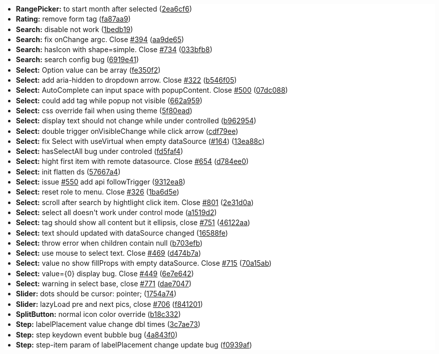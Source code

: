 * **RangePicker:** to start month  after selected ([2ea6cf6](https://github.com/alibaba-fusion/next/commit/2ea6cf6))
* **Rating:** remove form tag ([fa87aa9](https://github.com/alibaba-fusion/next/commit/fa87aa9))
* **Search:** disable not work ([1bedb19](https://github.com/alibaba-fusion/next/commit/1bedb19))
* **Search:** fix onChange argc. Close [#394](https://github.com/alibaba-fusion/next/issues/394) ([aa9de65](https://github.com/alibaba-fusion/next/commit/aa9de65))
* **Search:** hasIcon with shape=simple. Close [#734](https://github.com/alibaba-fusion/next/issues/734) ([033bfb8](https://github.com/alibaba-fusion/next/commit/033bfb8))
* **Search:** search config bug ([6919e41](https://github.com/alibaba-fusion/next/commit/6919e41))
* **Select:**  Option value can be array ([fe350f2](https://github.com/alibaba-fusion/next/commit/fe350f2))
* **Select:** add aria-hidden to dropdown arrow. Close [#322](https://github.com/alibaba-fusion/next/issues/322) ([b546f05](https://github.com/alibaba-fusion/next/commit/b546f05))
* **Select:** AutoComplete can input space with popupContent. Close [#500](https://github.com/alibaba-fusion/next/issues/500) ([07dc088](https://github.com/alibaba-fusion/next/commit/07dc088))
* **Select:** could add tag while popup not visible ([662a959](https://github.com/alibaba-fusion/next/commit/662a959))
* **Select:** css override fail when using theme ([5f80ead](https://github.com/alibaba-fusion/next/commit/5f80ead))
* **Select:** display text should not change while under controlled ([b962954](https://github.com/alibaba-fusion/next/commit/b962954))
* **Select:** double trigger onVisibleChange while click arrow ([cdf79ee](https://github.com/alibaba-fusion/next/commit/cdf79ee))
* **Select:** fix Select with useVirtual when empty dataSource ([#164](https://github.com/alibaba-fusion/next/issues/164)) ([13ea88c](https://github.com/alibaba-fusion/next/commit/13ea88c))
* **Select:** hasSelectAll bug under controled ([fd5faf4](https://github.com/alibaba-fusion/next/commit/fd5faf4))
* **Select:** hight first item with remote datasource. Close [#654](https://github.com/alibaba-fusion/next/issues/654) ([d784ee0](https://github.com/alibaba-fusion/next/commit/d784ee0))
* **Select:** init flatten ds ([57667a4](https://github.com/alibaba-fusion/next/commit/57667a4))
* **Select:** issue [#550](https://github.com/alibaba-fusion/next/issues/550) add api followTrigger ([9312ea8](https://github.com/alibaba-fusion/next/commit/9312ea8))
* **Select:** reset role to menu. Close [#326](https://github.com/alibaba-fusion/next/issues/326) ([1ba6d5e](https://github.com/alibaba-fusion/next/commit/1ba6d5e))
* **Select:** scroll after search by hightlight click item. Close [#801](https://github.com/alibaba-fusion/next/issues/801) ([2e31d0a](https://github.com/alibaba-fusion/next/commit/2e31d0a))
* **Select:** select all doesn't work under control mode ([a1519d2](https://github.com/alibaba-fusion/next/commit/a1519d2))
* **Select:** tag should show all content but it ellipsis, close [#751](https://github.com/alibaba-fusion/next/issues/751) ([46122aa](https://github.com/alibaba-fusion/next/commit/46122aa))
* **Select:** text should updated with dataSource changed ([16588fe](https://github.com/alibaba-fusion/next/commit/16588fe))
* **Select:** throw error when children contain null ([b703efb](https://github.com/alibaba-fusion/next/commit/b703efb))
* **Select:** use mouse to select text. Close [#469](https://github.com/alibaba-fusion/next/issues/469) ([d474b7a](https://github.com/alibaba-fusion/next/commit/d474b7a))
* **Select:** value no show fillProps with empty dataSource. Close [#715](https://github.com/alibaba-fusion/next/issues/715) ([70a15ab](https://github.com/alibaba-fusion/next/commit/70a15ab))
* **Select:** value={0} display bug. Close [#449](https://github.com/alibaba-fusion/next/issues/449) ([6e7e642](https://github.com/alibaba-fusion/next/commit/6e7e642))
* **Select:** warning in select base, close [#771](https://github.com/alibaba-fusion/next/issues/771) ([dae7047](https://github.com/alibaba-fusion/next/commit/dae7047))
* **Slider:** dots should be cursor: pointer; ([1754a74](https://github.com/alibaba-fusion/next/commit/1754a74))
* **Slider:** lazyLoad pre and next pics, close [#706](https://github.com/alibaba-fusion/next/issues/706) ([f841201](https://github.com/alibaba-fusion/next/commit/f841201))
* **SplitButton:** normal icon color override ([b18c332](https://github.com/alibaba-fusion/next/commit/b18c332))
* **Step:** labelPlacement value change dbl times ([3c7ae73](https://github.com/alibaba-fusion/next/commit/3c7ae73))
* **Step:** step keydown event bubble bug ([4a843f0](https://github.com/alibaba-fusion/next/commit/4a843f0))
* **Step:** step-item param of labelPlacement change update bug ([f0939af](https://github.com/alibaba-fusion/next/commit/f0939af))